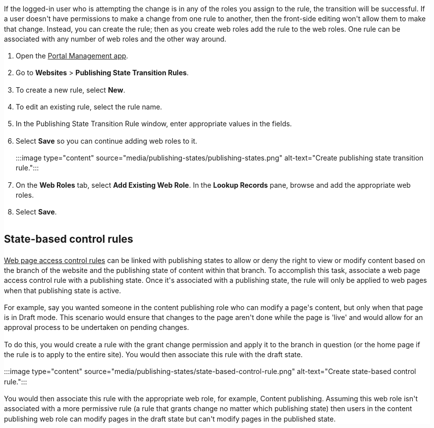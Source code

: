If the logged-in user who is attempting the change is in any of the roles you assign to the rule, the transition will be successful. If a user doesn't have permissions to make a change from one rule to another, then the front-side editing won't allow them to make that change. Instead, you can create the rule; then as you create web roles add the rule to the web roles. One rule can be associated with any number of web roles and the other way around.

1. Open the [Portal Management app](portals-management-app.md).

1. Go to **Websites** > **Publishing State Transition Rules**.

1. To create a new rule, select **New**.

1. To edit an existing rule, select the rule name.

1. In the Publishing State Transition Rule window, enter appropriate values in the fields.

1. Select **Save** so you can continue adding web roles to it.

    :::image type="content" source="media/publishing-states/publishing-states.png" alt-text="Create publishing state transition rule.":::

1. On the **Web Roles** tab, select **Add Existing Web Role**. In the **Lookup Records** pane, browse and add the appropriate web roles.

1. Select **Save**.

## State-based control rules

[Web page access control rules](webpage-access-control.md) can be linked with publishing states to allow or deny the right to view or modify content based on the branch of the website and the publishing state of content within that branch. To accomplish this task, associate a web page access control rule with a publishing state. Once it's associated with a publishing state, the rule will only be applied to web pages when that publishing state is active.

For example, say you wanted someone in the content publishing role who can modify a page's content, but only when that page is in Draft mode. This scenario would ensure that changes to the page aren't done while the page is 'live' and would allow for an approval process to be undertaken on pending changes.

To do this, you would create a rule with the grant change permission and apply it to the branch in question (or the home page if the rule is to apply to the entire site). You would then associate this rule with the draft state.

:::image type="content" source="media/publishing-states/state-based-control-rule.png" alt-text="Create state-based control rule.":::

You would then associate this rule with the appropriate web role, for example, Content publishing. Assuming this web role isn't associated with a more permissive rule (a rule that grants change no matter which publishing state) then users in the content publishing web role can modify pages in the draft state but can't modify pages in the published state.